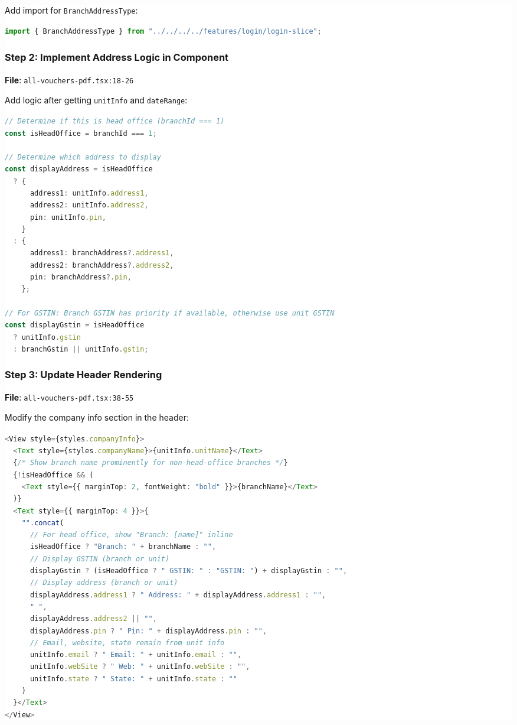 Add import for `BranchAddressType`:
```typescript
import { BranchAddressType } from "../../../../features/login/login-slice";
```

### Step 2: Implement Address Logic in Component
**File**: `all-vouchers-pdf.tsx:18-26`

Add logic after getting `unitInfo` and `dateRange`:

```typescript
// Determine if this is head office (branchId === 1)
const isHeadOffice = branchId === 1;

// Determine which address to display
const displayAddress = isHeadOffice
  ? {
      address1: unitInfo.address1,
      address2: unitInfo.address2,
      pin: unitInfo.pin,
    }
  : {
      address1: branchAddress?.address1,
      address2: branchAddress?.address2,
      pin: branchAddress?.pin,
    };

// For GSTIN: Branch GSTIN has priority if available, otherwise use unit GSTIN
const displayGstin = isHeadOffice
  ? unitInfo.gstin
  : branchGstin || unitInfo.gstin;
```

### Step 3: Update Header Rendering
**File**: `all-vouchers-pdf.tsx:38-55`

Modify the company info section in the header:

```typescript
<View style={styles.companyInfo}>
  <Text style={styles.companyName}>{unitInfo.unitName}</Text>
  {/* Show branch name prominently for non-head-office branches */}
  {!isHeadOffice && (
    <Text style={{ marginTop: 2, fontWeight: "bold" }}>{branchName}</Text>
  )}
  <Text style={{ marginTop: 4 }}>{
    "".concat(
      // For head office, show "Branch: [name]" inline
      isHeadOffice ? "Branch: " + branchName : "",
      // Display GSTIN (branch or unit)
      displayGstin ? (isHeadOffice ? " GSTIN: " : "GSTIN: ") + displayGstin : "",
      // Display address (branch or unit)
      displayAddress.address1 ? " Address: " + displayAddress.address1 : "",
      " ",
      displayAddress.address2 || "",
      displayAddress.pin ? " Pin: " + displayAddress.pin : "",
      // Email, website, state remain from unit info
      unitInfo.email ? " Email: " + unitInfo.email : "",
      unitInfo.webSite ? " Web: " + unitInfo.webSite : "",
      unitInfo.state ? " State: " + unitInfo.state : ""
    )
  }</Text>
</View>
```
